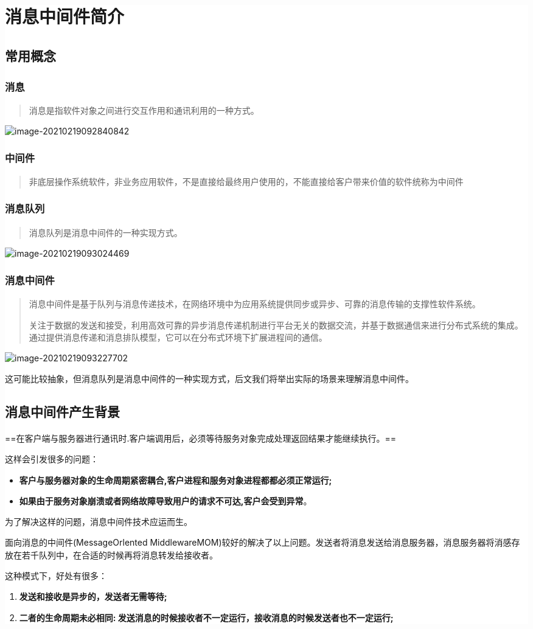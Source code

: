 # 消息中间件简介

## 常用概念

### 消息

> 消息是指软件对象之间进行交互作用和通讯利用的一种方式。

![image-20210219092840842](https://gitee.com/koala010/typora/raw/master/img/image-20210219092840842.png)

### 中间件

> 非底层操作系统软件，非业务应用软件，不是直接给最终用户使用的，不能直接给客户带来价值的软件统称为中间件



### 消息队列

> 消息队列是消息中间件的一种实现方式。

![image-20210219093024469](https://gitee.com/koala010/typora/raw/master/img/image-20210219093024469.png)



### 消息中间件

> 消息中间件是基于队列与消息传递技术，在网络环境中为应用系统提供同步或异步、可靠的消息传输的支撑性软件系统。
>
> 关注于数据的发送和接受，利用高效可靠的异步消息传递机制进行平台无关的数据交流，并基于数据通信来进行分布式系统的集成。通过提供消息传递和消息排队模型，它可以在分布式环境下扩展进程间的通信。

![image-20210219093227702](https://gitee.com/koala010/typora/raw/master/img/image-20210219093227702.png)

这可能比较抽象，但消息队列是消息中间件的一种实现方式，后文我们将举出实际的场景来理解消息中间件。



## 消息中间件产生背景

==在客户端与服务器进行通讯时.客户端调用后，必须等待服务对象完成处理返回结果才能继续执行。==

这样会引发很多的问题：

- **客户与服务器对象的生命周期紧密耦合,客户进程和服务对象进程都都必须正常运行;**

- **如果由于服务对象崩溃或者网络故障导致用户的请求不可达,客户会受到异常**。

为了解决这样的问题，消息中间件技术应运而生。

面向消息的中间件(MessageOrlented MiddlewareMOM)较好的解决了以上问题。发送者将消息发送给消息服务器，消息服务器将消感存放在若千队列中，在合适的时候再将消息转发给接收者。

这种模式下，好处有很多：

1. **发送和接收是异步的，发送者无需等待;**

2. **二者的生命周期未必相同: 发送消息的时候接收者不一定运行，接收消息的时候发送者也不一定运行;**
